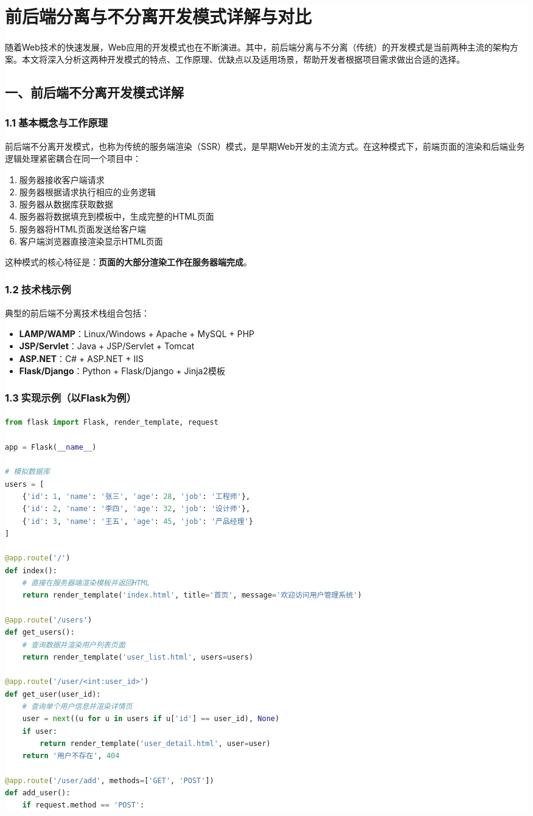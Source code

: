 # 前后端分离与不分离开发模式详解与对比

随着Web技术的快速发展，Web应用的开发模式也在不断演进。其中，前后端分离与不分离（传统）的开发模式是当前两种主流的架构方案。本文将深入分析这两种开发模式的特点、工作原理、优缺点以及适用场景，帮助开发者根据项目需求做出合适的选择。

## 一、前后端不分离开发模式详解

### 1.1 基本概念与工作原理

前后端不分离开发模式，也称为传统的服务端渲染（SSR）模式，是早期Web开发的主流方式。在这种模式下，前端页面的渲染和后端业务逻辑处理紧密耦合在同一个项目中：

1. 服务器接收客户端请求
2. 服务器根据请求执行相应的业务逻辑
3. 服务器从数据库获取数据
4. 服务器将数据填充到模板中，生成完整的HTML页面
5. 服务器将HTML页面发送给客户端
6. 客户端浏览器直接渲染显示HTML页面

这种模式的核心特征是：**页面的大部分渲染工作在服务器端完成**。

### 1.2 技术栈示例

典型的前后端不分离技术栈组合包括：
- **LAMP/WAMP**：Linux/Windows + Apache + MySQL + PHP
- **JSP/Servlet**：Java + JSP/Servlet + Tomcat
- **ASP.NET**：C# + ASP.NET + IIS
- **Flask/Django**：Python + Flask/Django + Jinja2模板

### 1.3 实现示例（以Flask为例）

```python
from flask import Flask, render_template, request

app = Flask(__name__)

# 模拟数据库
users = [
    {'id': 1, 'name': '张三', 'age': 28, 'job': '工程师'},
    {'id': 2, 'name': '李四', 'age': 32, 'job': '设计师'},
    {'id': 3, 'name': '王五', 'age': 45, 'job': '产品经理'}
]

@app.route('/')
def index():
    # 直接在服务器端渲染模板并返回HTML
    return render_template('index.html', title='首页', message='欢迎访问用户管理系统')

@app.route('/users')
def get_users():
    # 查询数据并渲染用户列表页面
    return render_template('user_list.html', users=users)

@app.route('/user/<int:user_id>')
def get_user(user_id):
    # 查询单个用户信息并渲染详情页
    user = next((u for u in users if u['id'] == user_id), None)
    if user:
        return render_template('user_detail.html', user=user)
    return '用户不存在', 404

@app.route('/user/add', methods=['GET', 'POST'])
def add_user():
    if request.method == 'POST':
```